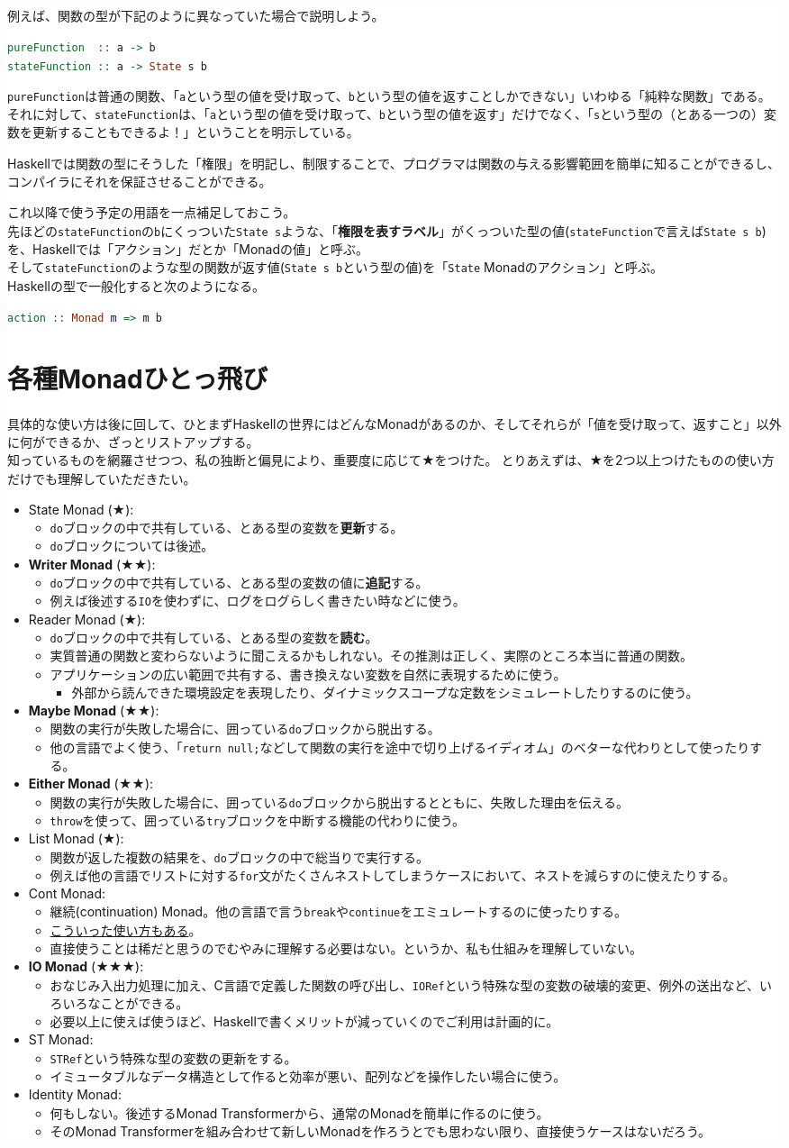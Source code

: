 例えば、関数の型が下記のように異なっていた場合で説明しよう。

```haskell
pureFunction  :: a -> b
stateFunction :: a -> State s b
```

`pureFunction`は普通の関数、「`a`という型の値を受け取って、`b`という型の値を返すことしかできない」いわゆる「純粋な関数」である。
それに対して、`stateFunction`は、「`a`という型の値を受け取って、`b`という型の値を返す」だけでなく、「`s`という型の（とある一つの）変数を更新することもできるよ！」ということを明示している。

Haskellでは関数の型にそうした「権限」を明記し、制限することで、プログラマは関数の与える影響範囲を簡単に知ることができるし、コンパイラにそれを保証させることができる。

これ以降で使う予定の用語を一点補足しておこう。  
先ほどの`stateFunction`の`b`にくっついた`State s`ような、「**権限を表すラベル**」がくっついた型の値(`stateFunction`で言えば`State s b`)を、Haskellでは「アクション」だとか「Monadの値」と呼ぶ。  
そして`stateFunction`のような型の関数が返す値(`State s b`という型の値)を「`State` Monadのアクション」と呼ぶ。  
Haskellの型で一般化すると次のようになる。

```haskell
action :: Monad m => m b
```

# 各種Monadひとっ飛び

具体的な使い方は後に回して、ひとまずHaskellの世界にはどんなMonadがあるのか、そしてそれらが「値を受け取って、返すこと」以外に何ができるか、ざっとリストアップする。  
知っているものを網羅させつつ、私の独断と偏見により、重要度に応じて★をつけた。
とりあえずは、★を2つ以上つけたものの使い方だけでも理解していただきたい。

- State Monad (★):
    - `do`ブロックの中で共有している、とある型の変数を**更新**する。
    - `do`ブロックについては後述。
- **Writer Monad** (★★):
    - `do`ブロックの中で共有している、とある型の変数の値に**追記**する。
    - 例えば後述する`IO`を使わずに、ログをログらしく書きたい時などに使う。
- Reader Monad (★):
    - `do`ブロックの中で共有している、とある型の変数を**読む**。
    - 実質普通の関数と変わらないように聞こえるかもしれない。その推測は正しく、実際のところ本当に普通の関数。
    - アプリケーションの広い範囲で共有する、書き換えない変数を自然に表現するために使う。
        - 外部から読んできた環境設定を表現したり、ダイナミックスコープな定数をシミュレートしたりするのに使う。
- **Maybe Monad** (★★):
    - 関数の実行が失敗した場合に、囲っている`do`ブロックから脱出する。
    - 他の言語でよく使う、「`return null;`などして関数の実行を途中で切り上げるイディオム」のベターな代わりとして使ったりする。
- **Either Monad** (★★):
    - 関数の実行が失敗した場合に、囲っている`do`ブロックから脱出するとともに、失敗した理由を伝える。
    - `throw`を使って、囲っている`try`ブロックを中断する機能の代わりに使う。
- List Monad (★):
    - 関数が返した複数の結果を、`do`ブロックの中で総当りで実行する。
    - 例えば他の言語でリストに対する`for`文がたくさんネストしてしまうケースにおいて、ネストを減らすのに使えたりする。
- Cont Monad:
    - 継続(continuation) Monad。他の言語で言う`break`や`continue`をエミュレートするのに使ったりする。
    - [こういった使い方もある](http://qiita.com/tanakh/items/81fc1a0d9ae0af3865cb)。
    - 直接使うことは稀だと思うのでむやみに理解する必要はない。というか、私も仕組みを理解していない。
- **IO Monad** (★★★):
    - おなじみ入出力処理に加え、C言語で定義した関数の呼び出し、`IORef`という特殊な型の変数の破壊的変更、例外の送出など、いろいろなことができる。
    - 必要以上に使えば使うほど、Haskellで書くメリットが減っていくのでご利用は計画的に。
- ST Monad:
    - `STRef`という特殊な型の変数の更新をする。
    - イミュータブルなデータ構造として作ると効率が悪い、配列などを操作したい場合に使う。
- Identity Monad:
    - 何もしない。後述するMonad Transformerから、通常のMonadを簡単に作るのに使う。
    - そのMonad Transformerを組み合わせて新しいMonadを作ろうとでも思わない限り、直接使うケースはないだろう。
